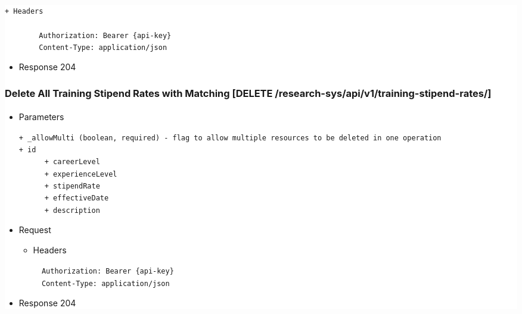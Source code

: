     + Headers

            Authorization: Bearer {api-key}
            Content-Type: application/json

+ Response 204

### Delete All Training Stipend Rates with Matching [DELETE /research-sys/api/v1/training-stipend-rates/]

+ Parameters

      + _allowMulti (boolean, required) - flag to allow multiple resources to be deleted in one operation
      + id
            + careerLevel
            + experienceLevel
            + stipendRate
            + effectiveDate
            + description

      
+ Request

    + Headers

            Authorization: Bearer {api-key}
            Content-Type: application/json

+ Response 204
